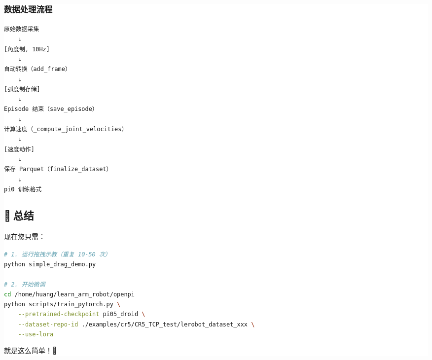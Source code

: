 ### 数据处理流程

```
原始数据采集
    ↓
[角度制, 10Hz]
    ↓
自动转换（add_frame）
    ↓
[弧度制存储]
    ↓
Episode 结束（save_episode）
    ↓
计算速度（_compute_joint_velocities）
    ↓
[速度动作]
    ↓
保存 Parquet（finalize_dataset）
    ↓
pi0 训练格式
```

## 🎉 总结

现在您只需：

```bash
# 1. 运行拖拽示教（重复 10-50 次）
python simple_drag_demo.py

# 2. 开始微调
cd /home/huang/learn_arm_robot/openpi
python scripts/train_pytorch.py \
    --pretrained-checkpoint pi05_droid \
    --dataset-repo-id ./examples/cr5/CR5_TCP_test/lerobot_dataset_xxx \
    --use-lora
```

就是这么简单！🚀
